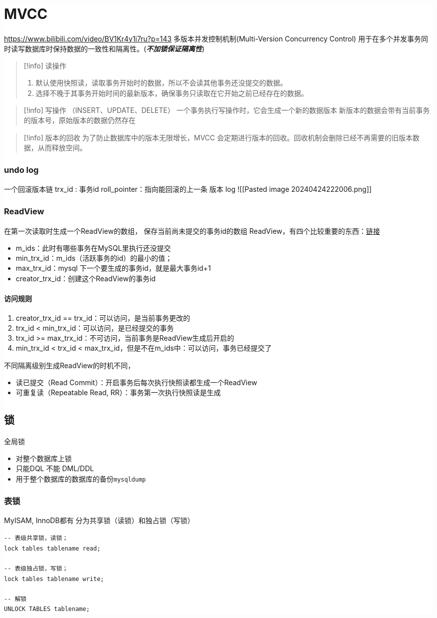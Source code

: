
# MVCC 
https://www.bilibili.com/video/BV1Kr4y1i7ru?p=143
多版本并发控制机制(Multi-Version Concurrency Control) 
用于在多个并发事务同时读写数据库时保持数据的一致性和隔离性。(***不加锁保证隔离性***)

> [!info] 读操作
> 1. 默认使用快照读，读取事务开始时的数据，所以不会读其他事务还没提交的数据。
> 2. 选择不晚于其事务开始时间的最新版本，确保事务只读取在它开始之前已经存在的数据。

> [!info] 写操作 （INSERT、UPDATE、DELETE）
> 一个事务执行写操作时，它会生成一个新的数据版本
> 新版本的数据会带有当前事务的版本号，原始版本的数据仍然存在

> [!info] 版本的回收
> 为了防止数据库中的版本无限增长，MVCC 会定期进行版本的回收。回收机制会删除已经不再需要的旧版本数据，从而释放空间。

### undo log
一个回滚版本链
trx_id : 事务id
roll_pointer：指向能回滚的上一条 版本 log
![[Pasted image 20240424222006.png]]


### ReadView
在第一次读取时生成一个ReadView的数组， 保存当前尚未提交的事务id的数组
ReadView，有四个比较重要的东西：[链接](https://juejin.cn/post/7029981510262489102  )
- m_ids：此时有哪些事务在MySQL里执行还没提交
- min_trx_id：m_ids（活跃事务的id）的最小的值；
- max_trx_id：mysql 下一个要生成的事务id，就是最大事务id+1
- creator_trx_id：创建这个ReadView的事务id

#### 访问规则
1. creator_trx_id == trx_id：可以访问，是当前事务更改的
2. trx_id < min_trx_id：可以访问，是已经提交的事务
3. trx_id >= max_trx_id：不可访问，当前事务是ReadView生成后开启的
4. min_trx_id < trx_id < max_trx_id，但是不在m_ids中：可以访问，事务已经提交了

不同隔离级别生成ReadView的时机不同，
- 读已提交（Read Commit）：开启事务后每次执行快照读都生成一个ReadView
- 可重复读（Repeatable Read, RR）：事务第一次执行快照读是生成

## 锁
全局锁
- 对整个数据库上锁
- 只能DQL 不能 DML/DDL
- 用于整个数据库的数据库的备份`mysqldump`
### 表锁
MyISAM, InnoDB都有
分为共享锁（读锁）和独占锁（写锁）
```mysql
-- 表级共享锁，读锁；
lock tables tablename read;

-- 表级独占锁，写锁；
lock tables tablename write;

-- 解锁
UNLOCK TABLES tablename;
```


[^1]: 刷脏页：将数据库中修改过但尚未写入磁盘的数据页刷入磁盘的过程
[^2]: 写失效：数据在缓冲池时机器宕机。恢复时，可以先读双写缓冲区的数据，然后通过RedoLog来进行恢复。部分写失效：由于InnoDB的页大小(16KB)和OS的页大小(4KB)不一致，在缓冲池在写磁盘的时候宕机，可能只写了InnoDB页的一部分